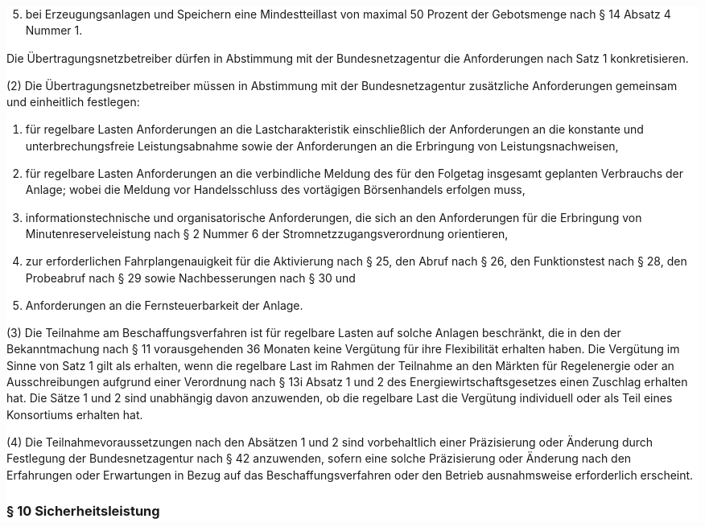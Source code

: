 
5.  bei Erzeugungsanlagen und Speichern eine Mindestteillast von maximal
    50 Prozent der Gebotsmenge nach § 14 Absatz 4 Nummer 1.



Die Übertragungsnetzbetreiber dürfen in Abstimmung mit der
Bundesnetzagentur die Anforderungen nach Satz 1 konkretisieren.

(2) Die Übertragungsnetzbetreiber müssen in Abstimmung mit der
Bundesnetzagentur zusätzliche Anforderungen gemeinsam und einheitlich
festlegen:

1.  für regelbare Lasten Anforderungen an die Lastcharakteristik
    einschließlich der Anforderungen an die konstante und
    unterbrechungsfreie Leistungsabnahme sowie der Anforderungen an die
    Erbringung von Leistungsnachweisen,


2.  für regelbare Lasten Anforderungen an die verbindliche Meldung des für
    den Folgetag insgesamt geplanten Verbrauchs der Anlage; wobei die
    Meldung vor Handelsschluss des vortägigen Börsenhandels erfolgen muss,


3.  informationstechnische und organisatorische Anforderungen, die sich an
    den Anforderungen für die Erbringung von Minutenreserveleistung nach §
    2 Nummer 6 der Stromnetzzugangsverordnung orientieren,


4.  zur erforderlichen Fahrplangenauigkeit für die Aktivierung nach § 25,
    den Abruf nach § 26, den Funktionstest nach § 28, den Probeabruf nach
    § 29 sowie Nachbesserungen nach § 30 und


5.  Anforderungen an die Fernsteuerbarkeit der Anlage.




(3) Die Teilnahme am Beschaffungsverfahren ist für regelbare Lasten
auf solche Anlagen beschränkt, die in den der Bekanntmachung nach § 11
vorausgehenden 36 Monaten keine Vergütung für ihre Flexibilität
erhalten haben. Die Vergütung im Sinne von Satz 1 gilt als erhalten,
wenn die regelbare Last im Rahmen der Teilnahme an den Märkten für
Regelenergie oder an Ausschreibungen aufgrund einer Verordnung nach §
13i Absatz 1 und 2 des Energiewirtschaftsgesetzes einen Zuschlag
erhalten hat. Die Sätze 1 und 2 sind unabhängig davon anzuwenden, ob
die regelbare Last die Vergütung individuell oder als Teil eines
Konsortiums erhalten hat.

(4) Die Teilnahmevoraussetzungen nach den Absätzen 1 und 2 sind
vorbehaltlich einer Präzisierung oder Änderung durch Festlegung der
Bundesnetzagentur nach § 42 anzuwenden, sofern eine solche
Präzisierung oder Änderung nach den Erfahrungen oder Erwartungen in
Bezug auf das Beschaffungsverfahren oder den Betrieb ausnahmsweise
erforderlich erscheint.


### § 10 Sicherheitsleistung
